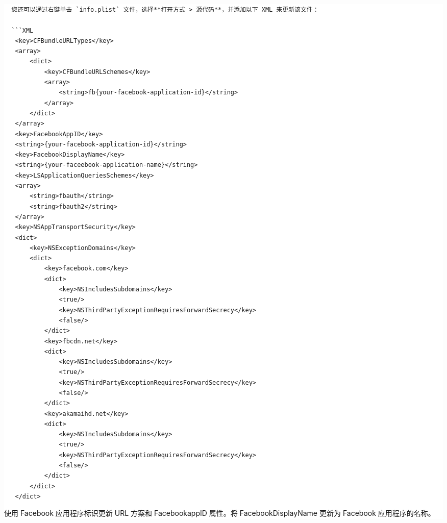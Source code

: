  ```
   您还可以通过右键单击 `info.plist` 文件，选择**打开方式 > 源代码**，并添加以下 XML 来更新该文件：

   ```XML
	<key>CFBundleURLTypes</key>
	<array>
		<dict>
			<key>CFBundleURLSchemes</key>
			<array>
				<string>fb{your-facebook-application-id}</string>
			</array>
		</dict>
	</array>
	<key>FacebookAppID</key>
	<string>{your-facebook-application-id}</string>
	<key>FacebookDisplayName</key>
	<string>{your-faceebook-application-name}</string>
	<key>LSApplicationQueriesSchemes</key>
	<array>
		<string>fbauth</string>
		<string>fbauth2</string>
	</array>
	<key>NSAppTransportSecurity</key>
	<dict>
	    <key>NSExceptionDomains</key>
	    <dict>
	        <key>facebook.com</key>
	        <dict>
	            <key>NSIncludesSubdomains</key>
	            <true/>                
	            <key>NSThirdPartyExceptionRequiresForwardSecrecy</key>
	            <false/>
	        </dict>
	        <key>fbcdn.net</key>
	        <dict>
	            <key>NSIncludesSubdomains</key>
	            <true/>
	            <key>NSThirdPartyExceptionRequiresForwardSecrecy</key>
	            <false/>
	        </dict>
	        <key>akamaihd.net</key>
	        <dict>
	            <key>NSIncludesSubdomains</key>
	            <true/>
	            <key>NSThirdPartyExceptionRequiresForwardSecrecy</key>
	            <false/>
	        </dict>
	    </dict>
	</dict>
```
   使用 Facebook 应用程序标识更新 URL 方案和 FacebookappID 属性。将 FacebookDisplayName 更新为 Facebook 应用程序的名称。
